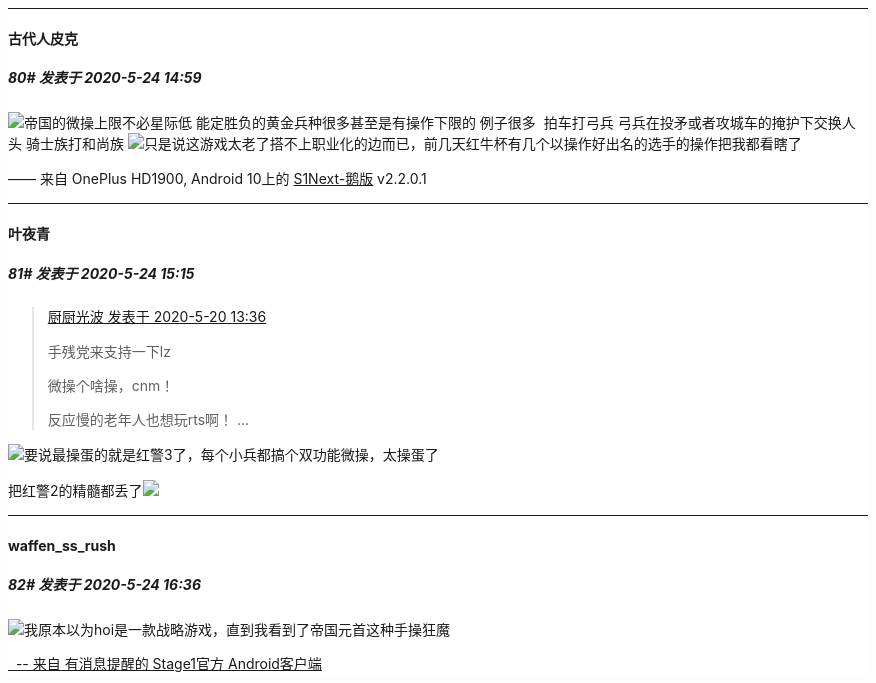 
*****

####  古代人皮克  
##### 80#       发表于 2020-5-24 14:59



<img src="https://static.saraba1st.com/image/smiley/face2017/002.png" referrerpolicy="no-referrer">帝国的微操上限不必星际低
能定胜负的黄金兵种很多甚至是有操作下限的
例子很多  拍车打弓兵 弓兵在投矛或者攻城车的掩护下交换人头 骑士族打和尚族
<img src="https://static.saraba1st.com/image/smiley/face2017/002.png" referrerpolicy="no-referrer">只是说这游戏太老了搭不上职业化的边而已，前几天红牛杯有几个以操作好出名的选手的操作把我都看瞎了

—— 来自 OnePlus HD1900, Android 10上的 [S1Next-鹅版](https://github.com/ykrank/S1-Next/releases) v2.2.0.1







*****

####  叶夜青  
##### 81#       发表于 2020-5-24 15:15



<blockquote><a href="httphttps://bbs.saraba1st.com/2b/forum.php?mod=redirect&amp;goto=findpost&amp;pid=47488257&amp;ptid=1936440" target="_blank">厨厨光波 发表于 2020-5-20 13:36</a>

手残党来支持一下lz

微操个啥操，cnm！

反应慢的老年人也想玩rts啊！ ...</blockquote>
<img src="https://static.saraba1st.com/image/smiley/face2017/067.png" referrerpolicy="no-referrer">要说最操蛋的就是红警3了，每个小兵都搞个双功能微操，太操蛋了

把红警2的精髓都丢了<img src="https://static.saraba1st.com/image/smiley/face2017/066.png" referrerpolicy="no-referrer">







*****

####  waffen_ss_rush  
##### 82#       发表于 2020-5-24 16:36



<img src="https://static.saraba1st.com/image/smiley/face2017/067.png" referrerpolicy="no-referrer">我原本以为hoi是一款战略游戏，直到我看到了帝国元首这种手操狂魔

[  -- 来自 有消息提醒的 Stage1官方 Android客户端](https://www.coolapk.com/apk/140634)






